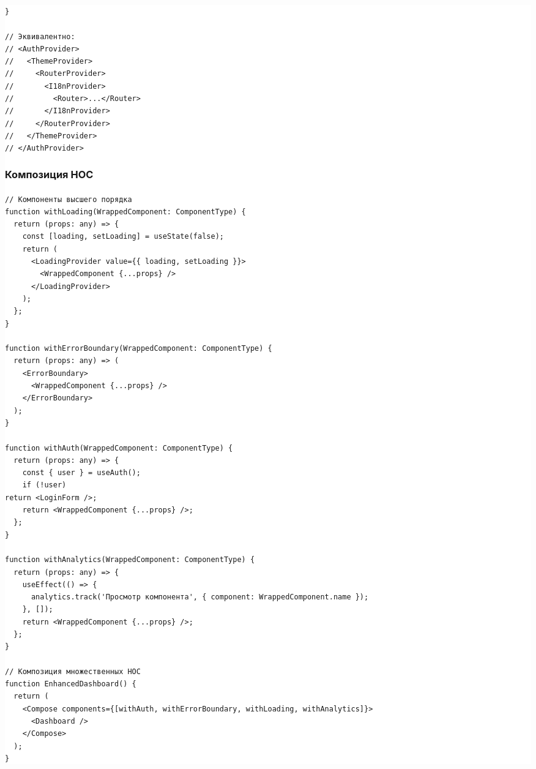 ```tsx
}

// Эквивалентно:
// <AuthProvider>
//   <ThemeProvider>
//     <RouterProvider>
//       <I18nProvider>
//         <Router>...</Router>
//       </I18nProvider>
//     </RouterProvider>
//   </ThemeProvider>
// </AuthProvider>
```

### Композиция HOC
```tsx
// Компоненты высшего порядка
function withLoading(WrappedComponent: ComponentType) {
  return (props: any) => {
    const [loading, setLoading] = useState(false);
    return (
      <LoadingProvider value={{ loading, setLoading }}>
        <WrappedComponent {...props} />
      </LoadingProvider>
    );
  };
}

function withErrorBoundary(WrappedComponent: ComponentType) {
  return (props: any) => (
    <ErrorBoundary>
      <WrappedComponent {...props} />
    </ErrorBoundary>
  );
}

function withAuth(WrappedComponent: ComponentType) {
  return (props: any) => {
    const { user } = useAuth();
    if (!user)
return <LoginForm />;
    return <WrappedComponent {...props} />;
  };
}

function withAnalytics(WrappedComponent: ComponentType) {
  return (props: any) => {
    useEffect(() => {
      analytics.track('Просмотр компонента', { component: WrappedComponent.name });
    }, []);
    return <WrappedComponent {...props} />;
  };
}

// Композиция множественных HOC
function EnhancedDashboard() {
  return (
    <Compose components={[withAuth, withErrorBoundary, withLoading, withAnalytics]}>
      <Dashboard />
    </Compose>
  );
}

```